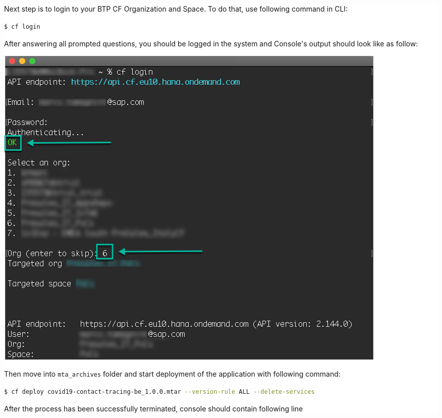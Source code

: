 Next step is to login to your BTP CF Organization and Space. To do that, use following command in CLI:

```bash
$ cf login
```

After answering all prompted questions, you should be logged in the system and Console's output should look like as follow:

![CF CLI login procedure](/documentation/images/06_cf_login.png)

Then move into `mta_archives` folder and start deployment of the application with following command:

```bash
$ cf deploy covid19-contact-tracing-be_1.0.0.mtar --version-rule ALL --delete-services
```

After the process has been successfully terminated, console should contain following line
